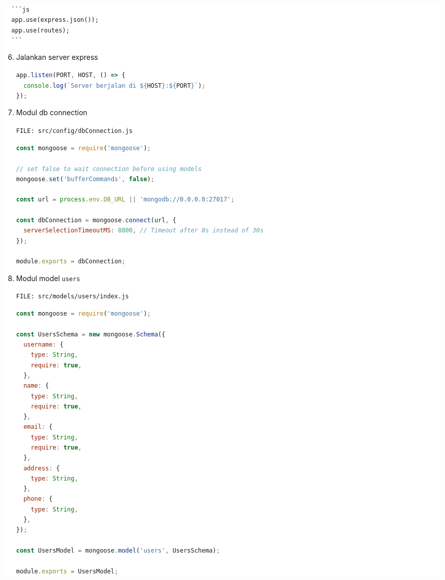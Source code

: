       ```js
      app.use(express.json());
      app.use(routes);
      ```

   6. Jalankan server express
      ```js
      app.listen(PORT, HOST, () => {
        console.log(`Server berjalan di ${HOST}:${PORT}`);
      });
      ```

6. Modul db connection

   `FILE: src/config/dbConnection.js`

   ```js
   const mongoose = require('mongoose');

   // set false to wait connection before using models
   mongoose.set('bufferCommands', false);

   const url = process.env.DB_URL || 'mongodb://0.0.0.0:27017';

   const dbConnection = mongoose.connect(url, {
     serverSelectionTimeoutMS: 8000, // Timeout after 8s instead of 30s
   });

   module.exports = dbConnection;
   ```

7. Modul model `users`

   `FILE: src/models/users/index.js`

   ```js
   const mongoose = require('mongoose');

   const UsersSchema = new mongoose.Schema({
     username: {
       type: String,
       require: true,
     },
     name: {
       type: String,
       require: true,
     },
     email: {
       type: String,
       require: true,
     },
     address: {
       type: String,
     },
     phone: {
       type: String,
     },
   });

   const UsersModel = mongoose.model('users', UsersSchema);

   module.exports = UsersModel;
   ```
